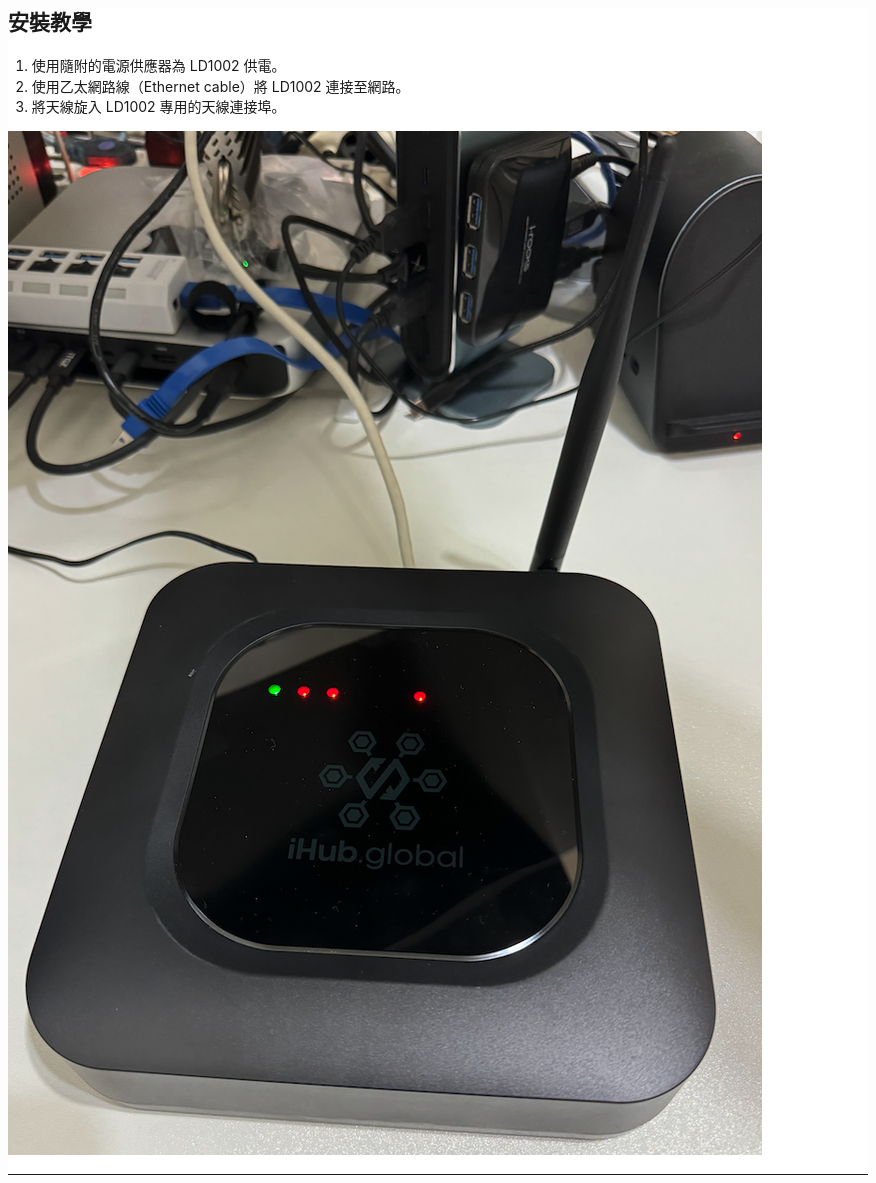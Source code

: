 
## 安裝教學

1. 使用隨附的電源供應器為 LD1002 供電。  
2. 使用乙太網路線（Ethernet cable）將 LD1002 連接至網路。  
3. 將天線旋入 LD1002 專用的天線連接埠。

![LD1002 running view](/pictures/running.png)

---
